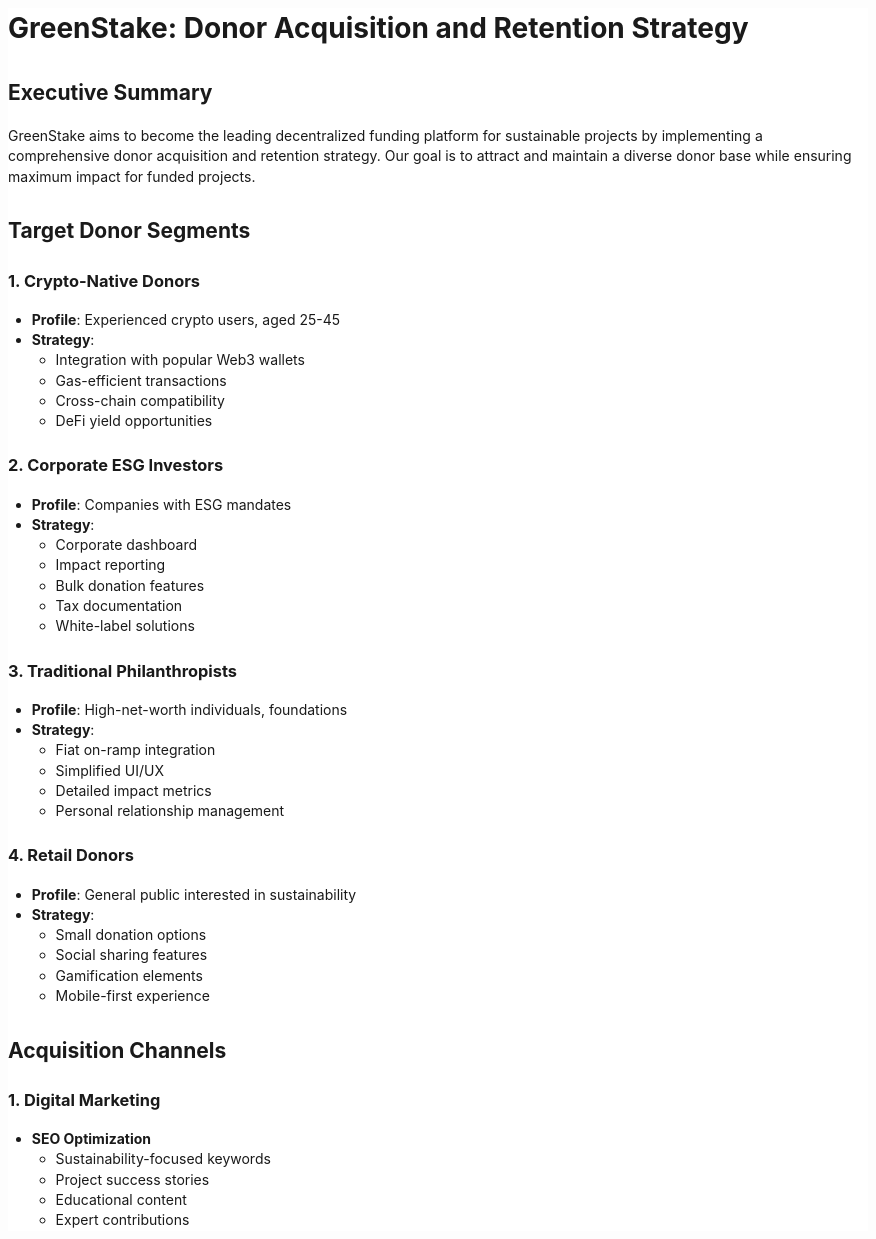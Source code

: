 # GreenStake: Donor Acquisition and Retention Strategy

## Executive Summary

GreenStake aims to become the leading decentralized funding platform for sustainable projects by implementing a comprehensive donor acquisition and retention strategy. Our goal is to attract and maintain a diverse donor base while ensuring maximum impact for funded projects.

## Target Donor Segments

### 1. Crypto-Native Donors
- **Profile**: Experienced crypto users, aged 25-45
- **Strategy**:
  - Integration with popular Web3 wallets
  - Gas-efficient transactions
  - Cross-chain compatibility
  - DeFi yield opportunities

### 2. Corporate ESG Investors
- **Profile**: Companies with ESG mandates
- **Strategy**:
  - Corporate dashboard
  - Impact reporting
  - Bulk donation features
  - Tax documentation
  - White-label solutions

### 3. Traditional Philanthropists
- **Profile**: High-net-worth individuals, foundations
- **Strategy**:
  - Fiat on-ramp integration
  - Simplified UI/UX
  - Detailed impact metrics
  - Personal relationship management

### 4. Retail Donors
- **Profile**: General public interested in sustainability
- **Strategy**:
  - Small donation options
  - Social sharing features
  - Gamification elements
  - Mobile-first experience

## Acquisition Channels

### 1. Digital Marketing
- **SEO Optimization**
  - Sustainability-focused keywords
  - Project success stories
  - Educational content
  - Expert contributions
